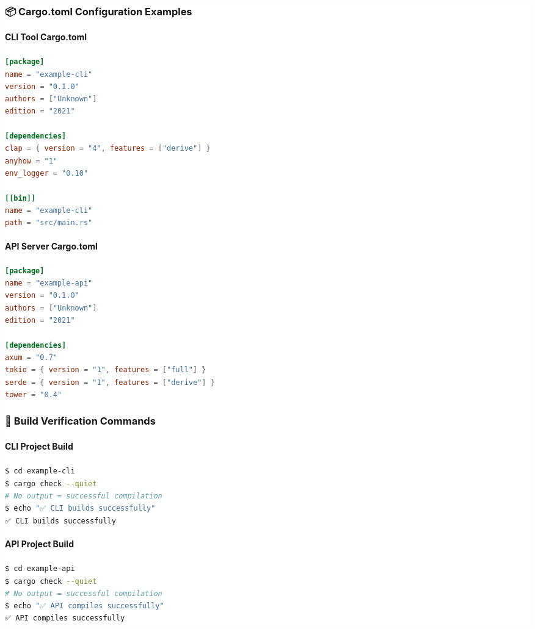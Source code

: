 ### 📦 **Cargo.toml Configuration Examples**

#### CLI Tool Cargo.toml
```toml
[package]
name = "example-cli"
version = "0.1.0"
authors = ["Unknown"]
edition = "2021"

[dependencies]
clap = { version = "4", features = ["derive"] }
anyhow = "1"
env_logger = "0.10"

[[bin]]
name = "example-cli"
path = "src/main.rs"
```

#### API Server Cargo.toml
```toml
[package]
name = "example-api"
version = "0.1.0"
authors = ["Unknown"]
edition = "2021"

[dependencies]
axum = "0.7"
tokio = { version = "1", features = ["full"] }
serde = { version = "1", features = ["derive"] }
tower = "0.4"
```

### 🔧 **Build Verification Commands**

#### CLI Project Build
```bash
$ cd example-cli
$ cargo check --quiet
# No output = successful compilation
$ echo "✅ CLI builds successfully"
✅ CLI builds successfully
```

#### API Project Build
```bash
$ cd example-api
$ cargo check --quiet
# No output = successful compilation
$ echo "✅ API compiles successfully"
✅ API compiles successfully
```
